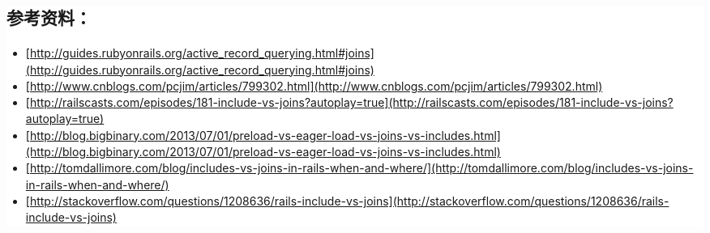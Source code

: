 
## 参考资料：

* [http://guides.rubyonrails.org/active_record_querying.html#joins](http://guides.rubyonrails.org/active_record_querying.html#joins)
* [http://www.cnblogs.com/pcjim/articles/799302.html](http://www.cnblogs.com/pcjim/articles/799302.html)
* [http://railscasts.com/episodes/181-include-vs-joins?autoplay=true](http://railscasts.com/episodes/181-include-vs-joins?autoplay=true)
* [http://blog.bigbinary.com/2013/07/01/preload-vs-eager-load-vs-joins-vs-includes.html](http://blog.bigbinary.com/2013/07/01/preload-vs-eager-load-vs-joins-vs-includes.html)
* [http://tomdallimore.com/blog/includes-vs-joins-in-rails-when-and-where/](http://tomdallimore.com/blog/includes-vs-joins-in-rails-when-and-where/)
* [http://stackoverflow.com/questions/1208636/rails-include-vs-joins](http://stackoverflow.com/questions/1208636/rails-include-vs-joins)
